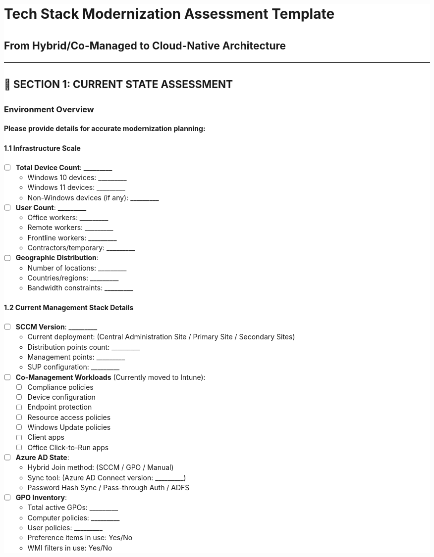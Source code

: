 # Tech Stack Modernization Assessment Template
## From Hybrid/Co-Managed to Cloud-Native Architecture

---

## 🎯 SECTION 1: CURRENT STATE ASSESSMENT

### Environment Overview
**Please provide details for accurate modernization planning:**

#### 1.1 Infrastructure Scale
- [ ] **Total Device Count**: _________
  - Windows 10 devices: _________
  - Windows 11 devices: _________
  - Non-Windows devices (if any): _________
- [ ] **User Count**: _________
  - Office workers: _________
  - Remote workers: _________
  - Frontline workers: _________
  - Contractors/temporary: _________
- [ ] **Geographic Distribution**:
  - Number of locations: _________
  - Countries/regions: _________
  - Bandwidth constraints: _________

#### 1.2 Current Management Stack Details
- [ ] **SCCM Version**: _________
  - Current deployment: (Central Administration Site / Primary Site / Secondary Sites)
  - Distribution points count: _________
  - Management points: _________
  - SUP configuration: _________
- [ ] **Co-Management Workloads** (Currently moved to Intune):
  - ☐ Compliance policies
  - ☐ Device configuration
  - ☐ Endpoint protection
  - ☐ Resource access policies
  - ☐ Windows Update policies
  - ☐ Client apps
  - ☐ Office Click-to-Run apps
- [ ] **Azure AD State**:
  - Hybrid Join method: (SCCM / GPO / Manual)
  - Sync tool: (Azure AD Connect version: _________)
  - Password Hash Sync / Pass-through Auth / ADFS
- [ ] **GPO Inventory**:
  - Total active GPOs: _________
  - Computer policies: _________
  - User policies: _________
  - Preference items in use: Yes/No
  - WMI filters in use: Yes/No
